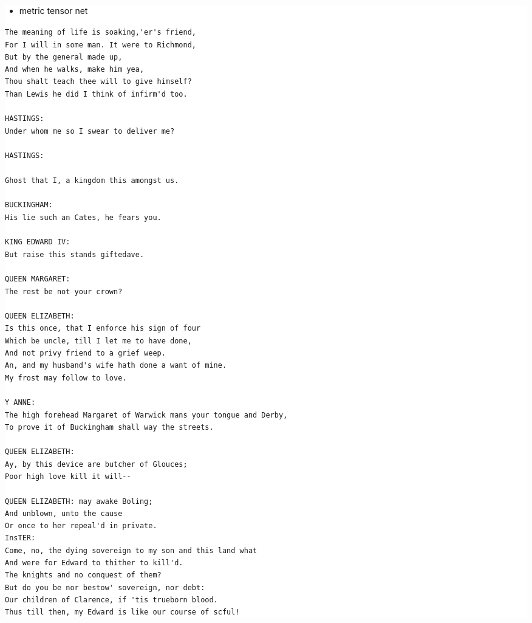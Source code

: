 

- metric tensor net

```
The meaning of life is soaking,'er's friend,
For I will in some man. It were to Richmond,
But by the general made up,
And when he walks, make him yea,
Thou shalt teach thee will to give himself?
Than Lewis he did I think of infirm'd too.

HASTINGS:
Under whom me so I swear to deliver me?

HASTINGS:

Ghost that I, a kingdom this amongst us.

BUCKINGHAM:
His lie such an Cates, he fears you.

KING EDWARD IV:
But raise this stands giftedave.

QUEEN MARGARET:
The rest be not your crown?

QUEEN ELIZABETH:
Is this once, that I enforce his sign of four
Which be uncle, till I let me to have done,
And not privy friend to a grief weep.
An, and my husband's wife hath done a want of mine.
My frost may follow to love.

Y ANNE:
The high forehead Margaret of Warwick mans your tongue and Derby,
To prove it of Buckingham shall way the streets.

QUEEN ELIZABETH:
Ay, by this device are butcher of Glouces;
Poor high love kill it will--

QUEEN ELIZABETH: may awake Boling;
And unblown, unto the cause
Or once to her repeal'd in private.
InsTER:
Come, no, the dying sovereign to my son and this land what
And were for Edward to thither to kill'd.
The knights and no conquest of them?
But do you be nor bestow' sovereign, nor debt:
Our children of Clarence, if 'tis trueborn blood.
Thus till then, my Edward is like our course of scful!
```
